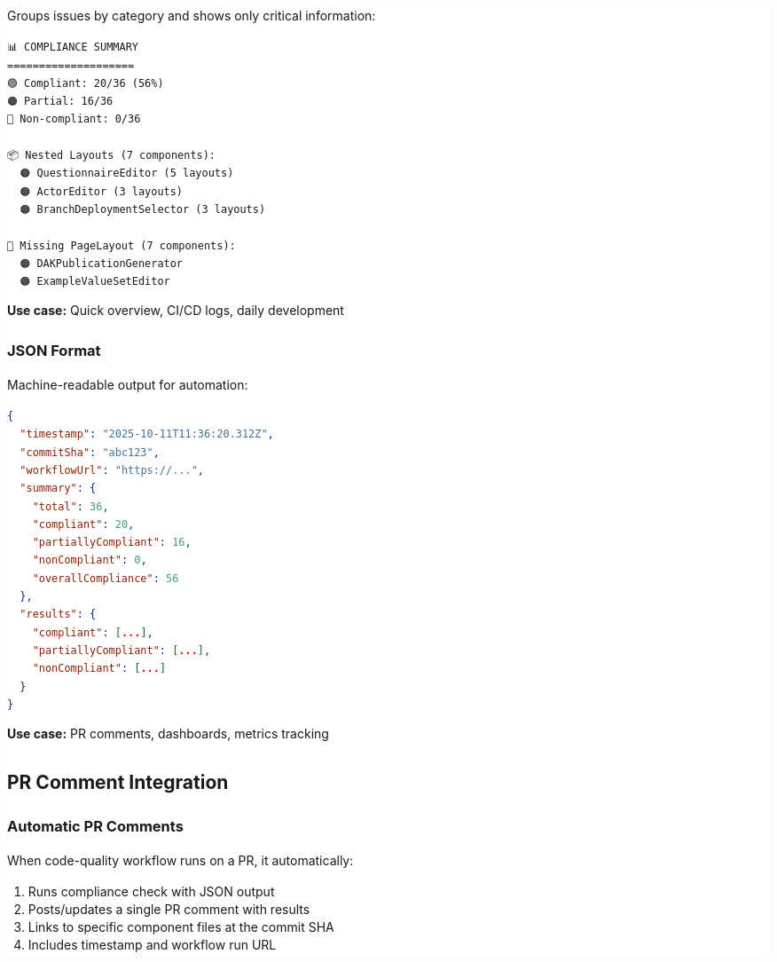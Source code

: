 Groups issues by category and shows only critical information:

```
📊 COMPLIANCE SUMMARY
====================
🟢 Compliant: 20/36 (56%)
🟠 Partial: 16/36
🔴 Non-compliant: 0/36

📦 Nested Layouts (7 components):
  🟠 QuestionnaireEditor (5 layouts)
  🟠 ActorEditor (3 layouts)
  🟠 BranchDeploymentSelector (3 layouts)

📄 Missing PageLayout (7 components):
  🟠 DAKPublicationGenerator
  🟠 ExampleValueSetEditor
```

**Use case:** Quick overview, CI/CD logs, daily development

### JSON Format

Machine-readable output for automation:

```json
{
  "timestamp": "2025-10-11T11:36:20.312Z",
  "commitSha": "abc123",
  "workflowUrl": "https://...",
  "summary": {
    "total": 36,
    "compliant": 20,
    "partiallyCompliant": 16,
    "nonCompliant": 0,
    "overallCompliance": 56
  },
  "results": {
    "compliant": [...],
    "partiallyCompliant": [...],
    "nonCompliant": [...]
  }
}
```

**Use case:** PR comments, dashboards, metrics tracking

## PR Comment Integration

### Automatic PR Comments

When code-quality workflow runs on a PR, it automatically:

1. Runs compliance check with JSON output
2. Posts/updates a single PR comment with results
3. Links to specific component files at the commit SHA
4. Includes timestamp and workflow run URL
